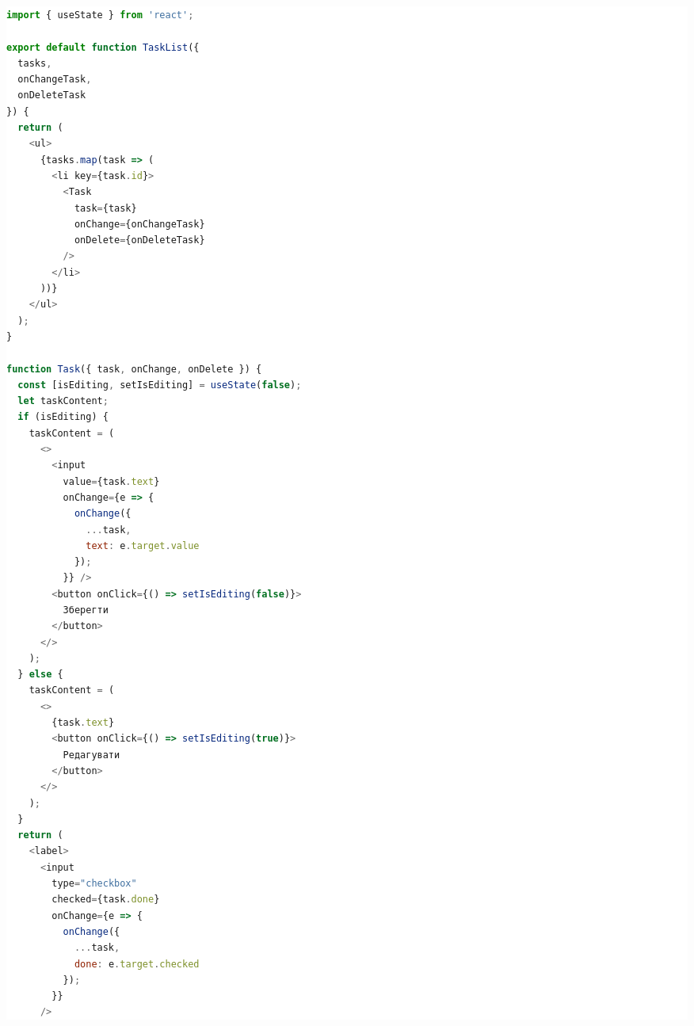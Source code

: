 ```js src/TaskList.js
import { useState } from 'react';

export default function TaskList({
  tasks,
  onChangeTask,
  onDeleteTask
}) {
  return (
    <ul>
      {tasks.map(task => (
        <li key={task.id}>
          <Task
            task={task}
            onChange={onChangeTask}
            onDelete={onDeleteTask}
          />
        </li>
      ))}
    </ul>
  );
}

function Task({ task, onChange, onDelete }) {
  const [isEditing, setIsEditing] = useState(false);
  let taskContent;
  if (isEditing) {
    taskContent = (
      <>
        <input
          value={task.text}
          onChange={e => {
            onChange({
              ...task,
              text: e.target.value
            });
          }} />
        <button onClick={() => setIsEditing(false)}>
          Зберегти
        </button>
      </>
    );
  } else {
    taskContent = (
      <>
        {task.text}
        <button onClick={() => setIsEditing(true)}>
          Редагувати
        </button>
      </>
    );
  }
  return (
    <label>
      <input
        type="checkbox"
        checked={task.done}
        onChange={e => {
          onChange({
            ...task,
            done: e.target.checked
          });
        }}
      />
```